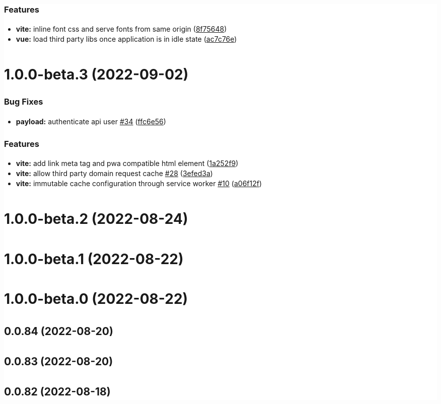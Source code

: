 
### Features

* **vite:** inline font css and serve fonts from same origin ([8f75648](https://github.com/tezjs/tez.js/commit/8f75648035e3bea74611ff3cb7eac733a68a687b))
* **vue:** load third party libs once application is in idle state ([ac7c76e](https://github.com/tezjs/tez.js/commit/ac7c76e9ff1d3a0bd36c0465b3c3133992a54f66))



# 1.0.0-beta.3 (2022-09-02)


### Bug Fixes

* **payload:** authenticate api user [#34](https://github.com/tezjs/tez.js/issues/34) ([ffc6e56](https://github.com/tezjs/tez.js/commit/ffc6e56b4ddefeaf41b9bc3e6f6f46194fe90ed6))


### Features

* **vite:** add link meta tag and pwa compatible html element ([1a252f9](https://github.com/tezjs/tez.js/commit/1a252f9caf43dc189a30c33f6af10ecb0cf08c23))
* **vite:** allow third party domain request cache [#28](https://github.com/tezjs/tez.js/issues/28) ([3efed3a](https://github.com/tezjs/tez.js/commit/3efed3accb04219701c01ab8e92b3fd6a81009df))
* **vite:** immutable cache configuration through service worker [#10](https://github.com/tezjs/tez.js/issues/10) ([a06f12f](https://github.com/tezjs/tez.js/commit/a06f12f0662d88bf351f33045f57aa7c159a4c13))



# 1.0.0-beta.2 (2022-08-24)



# 1.0.0-beta.1 (2022-08-22)



# 1.0.0-beta.0 (2022-08-22)



## 0.0.84 (2022-08-20)



## 0.0.83 (2022-08-20)



## 0.0.82 (2022-08-18)
